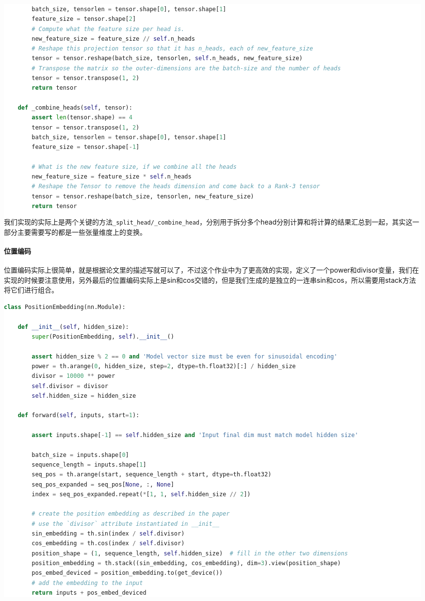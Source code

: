 ```python
        batch_size, tensorlen = tensor.shape[0], tensor.shape[1]
        feature_size = tensor.shape[2]
        # Compute what the feature size per head is.
        new_feature_size = feature_size // self.n_heads
        # Reshape this projection tensor so that it has n_heads, each of new_feature_size
        tensor = tensor.reshape(batch_size, tensorlen, self.n_heads, new_feature_size)
        # Transpose the matrix so the outer-dimensions are the batch-size and the number of heads
        tensor = tensor.transpose(1, 2)
        return tensor

    def _combine_heads(self, tensor):
        assert len(tensor.shape) == 4
        tensor = tensor.transpose(1, 2)
        batch_size, tensorlen = tensor.shape[0], tensor.shape[1]
        feature_size = tensor.shape[-1]

        # What is the new feature size, if we combine all the heads
        new_feature_size = feature_size * self.n_heads
        # Reshape the Tensor to remove the heads dimension and come back to a Rank-3 tensor
        tensor = tensor.reshape(batch_size, tensorlen, new_feature_size)
        return tensor
```

我们实现的实际上是两个关键的方法`_split_head/_combine_head`，分别用于拆分多个head分别计算和将计算的结果汇总到一起，其实这一部分主要需要写的都是一些张量维度上的变换。

#### 位置编码

位置编码实际上很简单，就是根据论文里的描述写就可以了，不过这个作业中为了更高效的实现，定义了一个power和divisor变量，我们在实现的时候要注意使用，另外最后的位置编码实际上是sin和cos交错的，但是我们生成的是独立的一连串sin和cos，所以需要用stack方法将它们进行组合。

```python
class PositionEmbedding(nn.Module):

    def __init__(self, hidden_size):
        super(PositionEmbedding, self).__init__()

        assert hidden_size % 2 == 0 and 'Model vector size must be even for sinusoidal encoding'
        power = th.arange(0, hidden_size, step=2, dtype=th.float32)[:] / hidden_size
        divisor = 10000 ** power
        self.divisor = divisor
        self.hidden_size = hidden_size

    def forward(self, inputs, start=1):
       
        assert inputs.shape[-1] == self.hidden_size and 'Input final dim must match model hidden size'

        batch_size = inputs.shape[0]
        sequence_length = inputs.shape[1]
        seq_pos = th.arange(start, sequence_length + start, dtype=th.float32)
        seq_pos_expanded = seq_pos[None, :, None]
        index = seq_pos_expanded.repeat(*[1, 1, self.hidden_size // 2])

        # create the position embedding as described in the paper
        # use the `divisor` attribute instantiated in __init__
        sin_embedding = th.sin(index / self.divisor)
        cos_embedding = th.cos(index / self.divisor)
        position_shape = (1, sequence_length, self.hidden_size)  # fill in the other two dimensions
        position_embedding = th.stack((sin_embedding, cos_embedding), dim=3).view(position_shape)
        pos_embed_deviced = position_embedding.to(get_device())
        # add the embedding to the input
        return inputs + pos_embed_deviced
```
